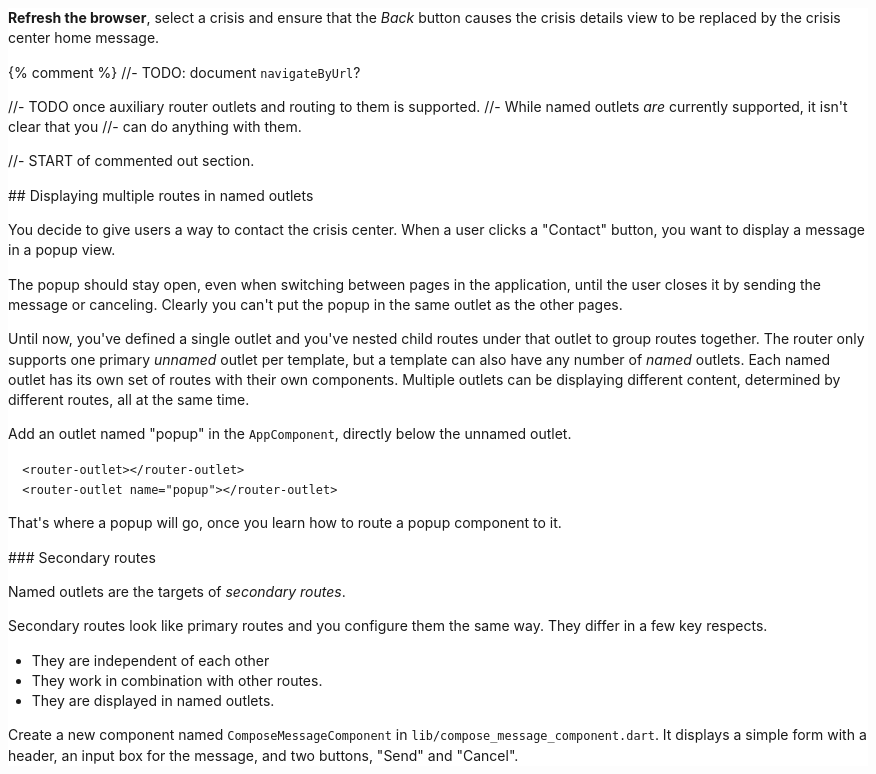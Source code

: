 **Refresh the browser**, select a crisis and ensure that the _Back_ button causes
the crisis details view to be replaced by the crisis center home message.

{% comment %}
//- TODO: document `navigateByUrl`?

//- TODO once auxiliary router outlets and routing to them is supported.
//- While named outlets _are_ currently supported, it isn't clear that you
//- can do anything with them.

//- START of commented out section.
<div id="named-outlets"></div>
## Displaying multiple routes in named outlets

You decide to give users a way to contact the crisis center.
When a user clicks a "Contact" button, you want to display a message in a popup view.

The popup should stay open, even when switching between pages in the application, until the user closes it
by sending the message or canceling.
Clearly you can't put the popup in the same outlet as the other pages.

Until now, you've defined a single outlet and you've nested child routes
under that outlet to group routes together.
The router only supports one primary _unnamed_ outlet per template,
but a template can also have any number of _named_ outlets.
Each named outlet has its own set of routes with their own components.
Multiple outlets can be displaying different content, determined by different routes, all at the same time.

Add an outlet named "popup" in the `AppComponent`, directly below the unnamed outlet.

<?code-excerpt "lib/app_component_4.dart (outlets)" title?>
```
  <router-outlet></router-outlet>
  <router-outlet name="popup"></router-outlet>
```

That's where a popup will go, once you learn how to route a popup component to it.

<div id="secondary-routes"></div>
### Secondary routes

Named outlets are the targets of  _secondary routes_.

Secondary routes look like primary routes and you configure them the same way.
They differ in a few key respects.

* They are independent of each other
* They work in combination with other routes.
* They are displayed in named outlets.

Create a new component named `ComposeMessageComponent` in `lib/compose_message_component.dart`.
It displays a simple form with a header, an input box for the message,
and two buttons, "Send" and "Cancel".
